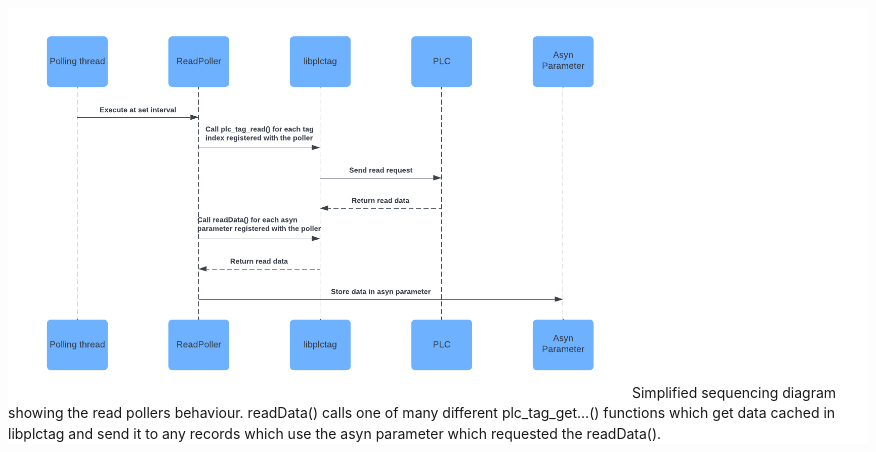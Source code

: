 ![](omroneip_sequencing_diagram.png)Simplified sequencing diagram showing the read pollers behaviour. readData() calls one of many different plc\_tag\_get…() functions which get data cached in libplctag and send it to any records which use the asyn parameter which requested the readData().
